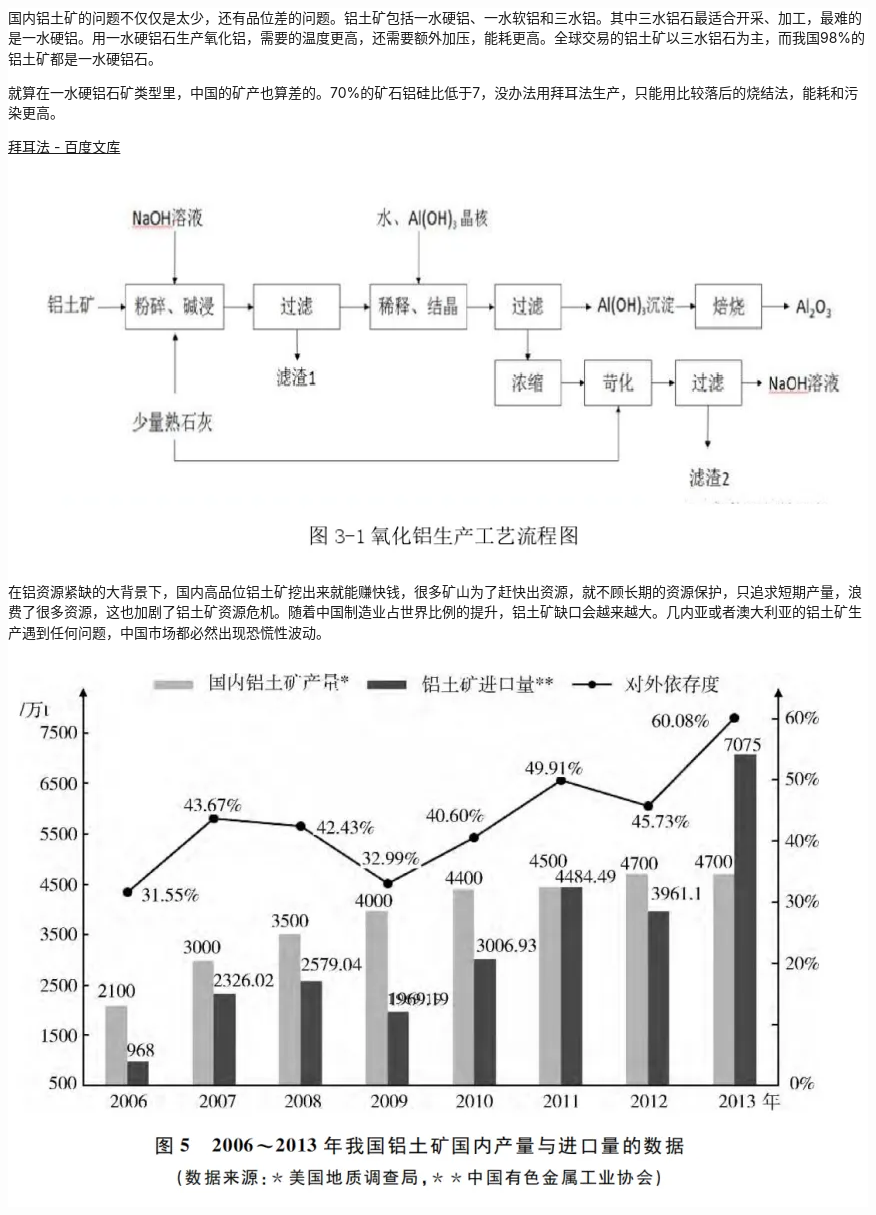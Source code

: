 [](http://finance.eastmoney.com/a/202012041725707183.html)

国内铝土矿的问题不仅仅是太少，还有品位差的问题。铝土矿包括一水硬铝、一水软铝和三水铝。其中三水铝石最适合开采、加工，最难的是一水硬铝。用一水硬铝石生产氧化铝，需要的温度更高，还需要额外加压，能耗更高。全球交易的铝土矿以三水铝石为主，而我国98%的铝土矿都是一水硬铝石。

就算在一水硬铝石矿类型里，中国的矿产也算差的。70%的矿石铝硅比低于7，没办法用拜耳法生产，只能用比较落后的烧结法，能耗和污染更高。

[拜耳法 - 百度文库](https://wenku.baidu.com/view/7f59d126a21614791711289e.html)

![](/images/btnews/btnews/0301_0400/0326/image13.webp)

在铝资源紧缺的大背景下，国内高品位铝土矿挖出来就能赚快钱，很多矿山为了赶快出资源，就不顾长期的资源保护，只追求短期产量，浪费了很多资源，这也加剧了铝土矿资源危机。随着中国制造业占世界比例的提升，铝土矿缺口会越来越大。几内亚或者澳大利亚的铝土矿生产遇到任何问题，中国市场都必然出现恐慌性波动。

![](/images/btnews/btnews/0301_0400/0326/image14.webp)
